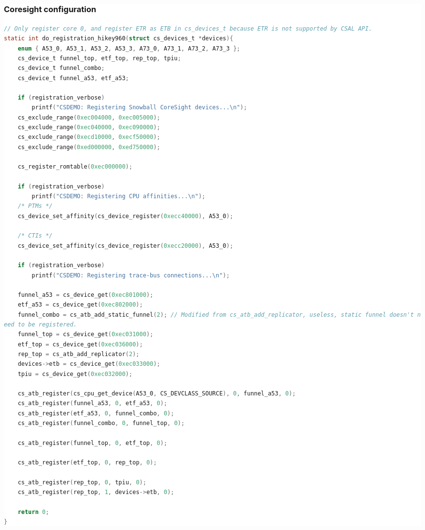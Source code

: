 ### Coresight configuration
```C
// Only register core 0, and register ETR as ETB in cs_devices_t because ETR is not supported by CSAL API. 
static int do_registration_hikey960(struct cs_devices_t *devices){
    enum { A53_0, A53_1, A53_2, A53_3, A73_0, A73_1, A73_2, A73_3 };
    cs_device_t funnel_top, etf_top, rep_top, tpiu;
    cs_device_t funnel_combo;
    cs_device_t funnel_a53, etf_a53;

    if (registration_verbose)
        printf("CSDEMO: Registering Snowball CoreSight devices...\n");
    cs_exclude_range(0xec004000, 0xec005000);
    cs_exclude_range(0xec040000, 0xec090000);
    cs_exclude_range(0xecd10000, 0xecf50000);
    cs_exclude_range(0xed000000, 0xed750000);

    cs_register_romtable(0xec000000);

    if (registration_verbose)
        printf("CSDEMO: Registering CPU affinities...\n");
    /* PTMs */
    cs_device_set_affinity(cs_device_register(0xecc40000), A53_0);

    /* CTIs */
    cs_device_set_affinity(cs_device_register(0xecc20000), A53_0);

    if (registration_verbose)
        printf("CSDEMO: Registering trace-bus connections...\n");

    funnel_a53 = cs_device_get(0xec801000);
    etf_a53 = cs_device_get(0xec802000);
    funnel_combo = cs_atb_add_static_funnel(2); // Modified from cs_atb_add_replicator, useless, static funnel doesn't need to be registered.
    funnel_top = cs_device_get(0xec031000);
    etf_top = cs_device_get(0xec036000);
    rep_top = cs_atb_add_replicator(2);
    devices->etb = cs_device_get(0xec033000);
    tpiu = cs_device_get(0xec032000);

    cs_atb_register(cs_cpu_get_device(A53_0, CS_DEVCLASS_SOURCE), 0, funnel_a53, 0);
    cs_atb_register(funnel_a53, 0, etf_a53, 0);
    cs_atb_register(etf_a53, 0, funnel_combo, 0);
    cs_atb_register(funnel_combo, 0, funnel_top, 0);
    
    cs_atb_register(funnel_top, 0, etf_top, 0);
    
    cs_atb_register(etf_top, 0, rep_top, 0);

    cs_atb_register(rep_top, 0, tpiu, 0);
    cs_atb_register(rep_top, 1, devices->etb, 0);

    return 0;
}
```
